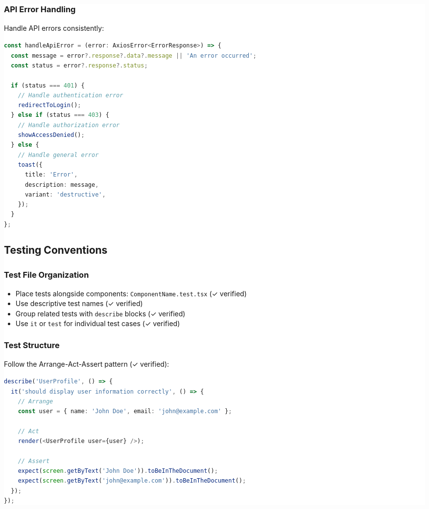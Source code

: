 ### API Error Handling
Handle API errors consistently:

```typescript
const handleApiError = (error: AxiosError<ErrorResponse>) => {
  const message = error?.response?.data?.message || 'An error occurred';
  const status = error?.response?.status;
  
  if (status === 401) {
    // Handle authentication error
    redirectToLogin();
  } else if (status === 403) {
    // Handle authorization error
    showAccessDenied();
  } else {
    // Handle general error
    toast({
      title: 'Error',
      description: message,
      variant: 'destructive',
    });
  }
};
```

## Testing Conventions

### Test File Organization
- Place tests alongside components: `ComponentName.test.tsx` (✓ verified)
- Use descriptive test names (✓ verified)
- Group related tests with `describe` blocks (✓ verified)
- Use `it` or `test` for individual test cases (✓ verified)

### Test Structure
Follow the Arrange-Act-Assert pattern (✓ verified):

```typescript
describe('UserProfile', () => {
  it('should display user information correctly', () => {
    // Arrange
    const user = { name: 'John Doe', email: 'john@example.com' };

    // Act
    render(<UserProfile user={user} />);

    // Assert
    expect(screen.getByText('John Doe')).toBeInTheDocument();
    expect(screen.getByText('john@example.com')).toBeInTheDocument();
  });
});
```
